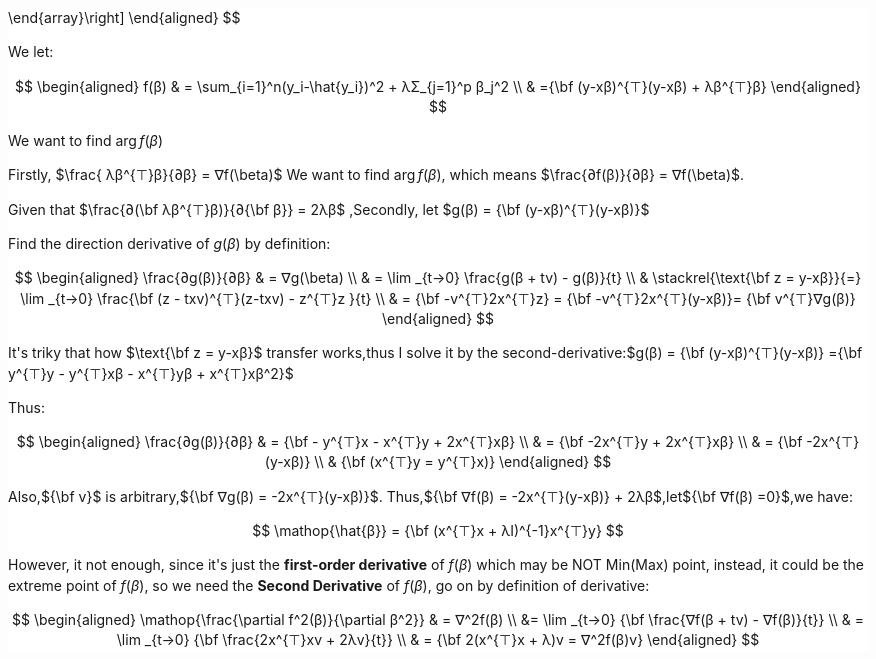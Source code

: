 \end{array}\right]
\end{aligned}
$$

We let:

$$
\begin{aligned}
f(β) & = \sum_{i=1}^n(y_i-\hat{y_i})^2 + λΣ_{j=1}^p β_j^2
\\ & ={\bf (y-xβ)^{⊤}(y-xβ) + λβ^{⊤}β}
\end{aligned}
$$

We want to find $\mathop{arg \min\limits_{β}}f(β)$

Firstly, $\frac{ λβ^{⊤}β}{∂β} = ∇f(\beta)$
We want to find $\mathop{arg \min\limits_{β}}f(β)$, which means $\frac{∂f(β)}{∂β} = ∇f(\beta)$.

Given that $\frac{∂(\bf λβ^{⊤}β)}{∂{\bf β}} = 2λβ$ ,Secondly, let $g(β) = {\bf (y-xβ)^{⊤}(y-xβ)}$

Find the direction derivative of $g(β)$ by definition:

$$
\begin{aligned}
\frac{∂g(β)}{∂β} & = ∇g(\beta)
\\ & = \lim _{t→0} \frac{g(β + tv) - g(β)}{t}
\\ & \stackrel{\text{\bf z = y-xβ}}{=}  \lim _{t→0} \frac{\bf (z - txv)^{⊤}(z-txv) - z^{⊤}z }{t}
\\ & = {\bf -v^{⊤}2x^{⊤}z} = {\bf -v^{⊤}2x^{⊤}(y-xβ)}= {\bf v^{⊤}∇g(β)}
\end{aligned}
$$

It's triky that how $\text{\bf z = y-xβ}$ transfer works,thus I solve it by the second-derivative:$g(β) = {\bf (y-xβ)^{⊤}(y-xβ)} ={\bf y^{⊤}y - y^{⊤}xβ - x^{⊤}yβ + x^{⊤}xβ^2}$

Thus:

$$
\begin{aligned}
\frac{∂g(β)}{∂β} & = {\bf - y^{⊤}x - x^{⊤}y + 2x^{⊤}xβ}
\\ & = {\bf -2x^{⊤}y + 2x^{⊤}xβ}
\\ & = {\bf -2x^{⊤}(y-xβ)}
\\ & {\bf (x^{⊤}y = y^{⊤}x)}
\end{aligned}
$$

Also,${\bf v}$ is arbitrary,${\bf ∇g(β) = -2x^{⊤}(y-xβ)}$.
Thus,${\bf ∇f(β) = -2x^{⊤}(y-xβ)} + 2λβ$,let${\bf ∇f(β) =0}$,we have:

$$
\mathop{\hat{β}} = {\bf (x^{⊤}x + λI)^{-1}x^{⊤}y}
$$

However, it not enough, since it's just the **first-order derivative** of $f(β)$ which may be NOT Min(Max) point, instead, it could be the extreme point of $f(β)$, so we need the **Second Derivative** of $f(β)$, go on by definition of derivative:

$$
\begin{aligned}
\mathop{\frac{\partial f^2(β)}{\partial β^2}} & = ∇^2f(β)
\\ &= \lim _{t→0} {\bf \frac{∇f(β + tv) - ∇f(β)}{t}}
\\ & = \lim _{t→0} {\bf \frac{2x^{⊤}xv + 2λv}{t}}
\\ & =  {\bf 2(x^{⊤}x + λ)v = ∇^2f(β)v}
\end{aligned}
$$
